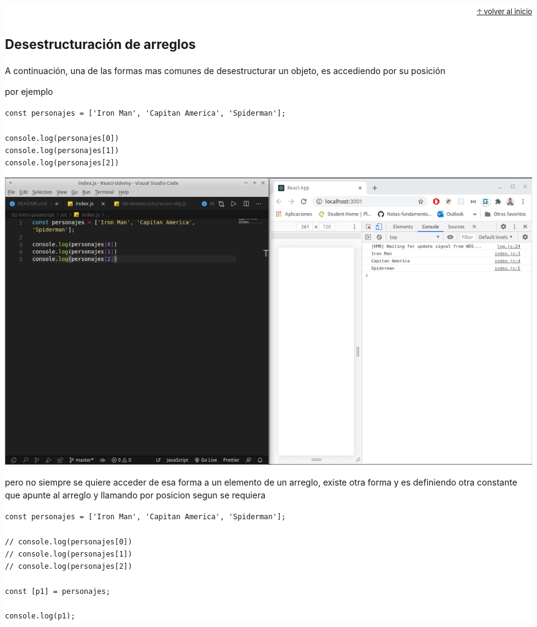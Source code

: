 <div align="right">
  <small><a href="#tabla-de-contenido">🡡 volver al inicio</a></small>
</div>

## Desestructuración de arreglos

A continuación, una de las formas mas comunes de desestructurar un objeto, es accediendo por su posición

por ejemplo

```
const personajes = ['Iron Man', 'Capitan America', 'Spiderman'];

console.log(personajes[0])
console.log(personajes[1])
console.log(personajes[2])
```

![assets-git/68.png](assets-git/68.png)

pero no siempre se quiere acceder de esa forma a un elemento de un arreglo, existe otra forma y es definiendo otra constante que apunte al arreglo y llamando por posicion segun se requiera

```
const personajes = ['Iron Man', 'Capitan America', 'Spiderman'];

// console.log(personajes[0])
// console.log(personajes[1])
// console.log(personajes[2])

const [p1] = personajes;

console.log(p1);
```
